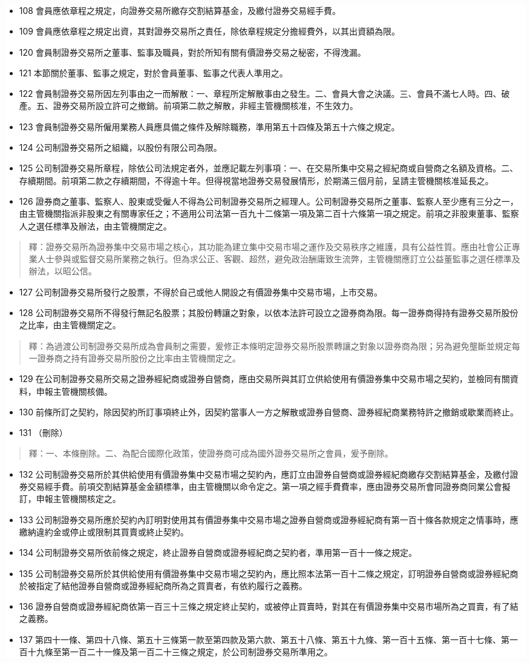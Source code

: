 * 108 會員應依章程之規定，向證券交易所繳存交割結算基金，及繳付證券交易經手費。

* 109 會員應依章程之規定出資，其對證券交易所之責任，除依章程規定分擔經費外，以其出資額為限。

* 120 會員制證券交易所之董事、監事及職員，對於所知有關有價證券交易之秘密，不得洩漏。

* 121 本節關於董事、監事之規定，對於會員董事、監事之代表人準用之。

* 122 會員制證券交易所因左列事由之一而解散：一、章程所定解散事由之發生。二、會員大會之決議。三、會員不滿七人時。四、破產。五、證券交易所設立許可之撤銷。前項第二款之解散，非經主管機關核准，不生效力。

* 123 會員制證券交易所僱用業務人員應具備之條件及解除職務，準用第五十四條及第五十六條之規定。

* 124 公司制證券交易所之組織，以股份有限公司為限。

* 125 公司制證券交易所章程，除依公司法規定者外，並應記載左列事項：一、在交易所集中交易之經紀商或自營商之名額及資格。二、存續期間。前項第二款之存續期間，不得逾十年。但得視當地證券交易發展情形，於期滿三個月前，呈請主管機關核准延長之。

* 126 證券商之董事、監察人、股東或受僱人不得為公司制證券交易所之經理人。公司制證券交易所之董事、監察人至少應有三分之一，由主管機關指派非股東之有關專家任之；不適用公司法第一百九十二條第一項及第二百十六條第一項之規定。前項之非股東董事、監察人之選任標準及辦法，由主管機關定之。

> 釋：證券交易所為證券集中交易市場之核心，其功能為建立集中交易市場之運作及交易秩序之維護，具有公益性質。應由社會公正專業人士參與或監督交易所業務之執行。但為求公正、客觀、超然，避免政治酬庸致生流弊，主管機關應訂立公益董監事之選任標準及辦法，以昭公信。

* 127 公司制證券交易所發行之股票，不得於自己或他人開設之有價證券集中交易市場，上市交易。

* 128 公司制證券交易所不得發行無記名股票；其股份轉讓之對象，以依本法許可設立之證券商為限。每一證券商得持有證券交易所股份之比率，由主管機關定之。

> 釋：為過渡公司制證券交易所成為會員制之需要，爰修正本條明定證券交易所股票轉讓之對象以證券商為限；另為避免壟斷並規定每一證券商之持有證券交易所股份之比率由主管機關定之。

* 129 在公司制證券交易所交易之證券經紀商或證券自營商，應由交易所與其訂立供給使用有價證券集中交易市場之契約，並檢同有關資料，申報主管機關核備。

* 130 前條所訂之契約，除因契約所訂事項終止外，因契約當事人一方之解散或證券自營商、證券經紀商業務特許之撤銷或歇業而終止。

* 131 （刪除）

> 釋：一、本條刪除。二、為配合國際化政策，使證券商可成為國外證券交易所之會員，爰予刪除。

* 132 公司制證券交易所於其供給使用有價證券集中交易市場之契約內，應訂立由證券自營商或證券經紀商繳存交割結算基金，及繳付證券交易經手費。前項交割結算基金金額標準，由主管機關以命令定之。第一項之經手費費率，應由證券交易所會同證券商同業公會擬訂，申報主管機關核定之。

* 133 公司制證券交易所應於契約內訂明對使用其有價證券集中交易市場之證券自營商或證券經紀商有第一百十條各款規定之情事時，應繳納違約金或停止或限制其買賣或終止契約。

* 134 公司制證券交易所依前條之規定，終止證券自營商或證券經紀商之契約者，準用第一百十一條之規定。

* 135 公司制證券交易所於其供給使用有價證券集中交易市場之契約內，應比照本法第一百十二條之規定，訂明證券自營商或證券經紀商於被指定了結他證券自營商或證券經紀商所為之買賣者，有依約履行之義務。

* 136 證券自營商或證券經紀商依第一百三十三條之規定終止契約，或被停止買賣時，對其在有價證券集中交易市場所為之買賣，有了結之義務。

* 137 第四十一條、第四十八條、第五十三條第一款至第四款及第六款、第五十八條、第五十九條、第一百十五條、第一百十七條、第一百十九條至第一百二十一條及第一百二十三條之規定，於公司制證券交易所準用之。

